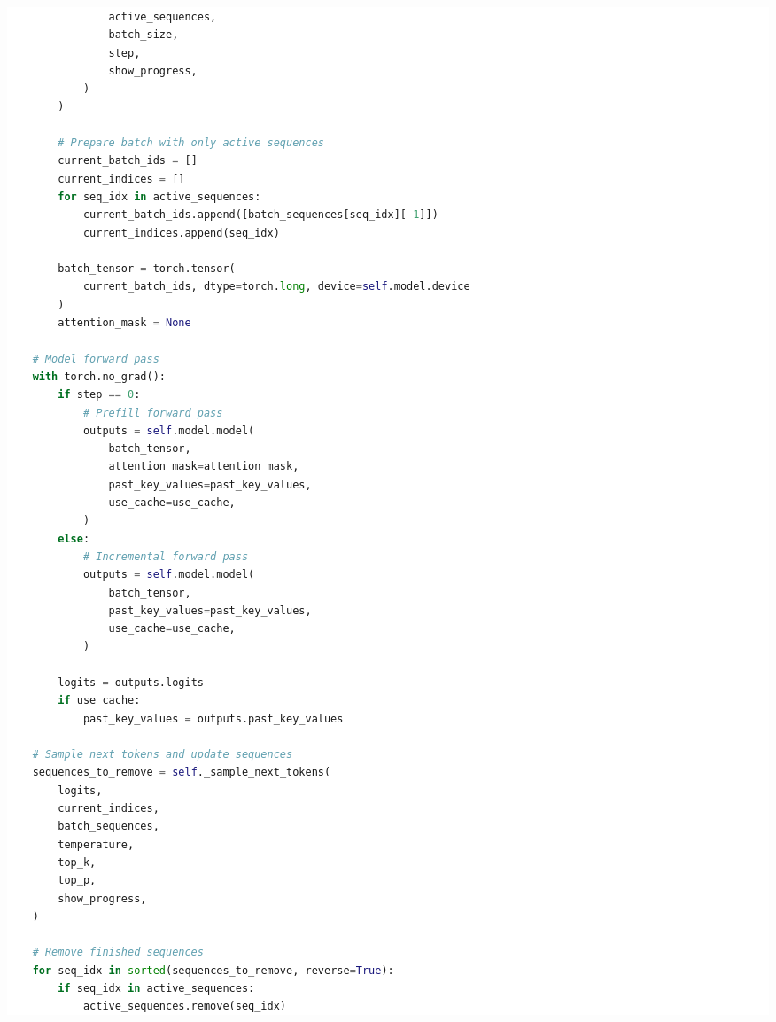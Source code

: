 ```python
                active_sequences,
                batch_size,
                step,
                show_progress,
            )
        )

        # Prepare batch with only active sequences
        current_batch_ids = []
        current_indices = []
        for seq_idx in active_sequences:
            current_batch_ids.append([batch_sequences[seq_idx][-1]])
            current_indices.append(seq_idx)

        batch_tensor = torch.tensor(
            current_batch_ids, dtype=torch.long, device=self.model.device
        )
        attention_mask = None

    # Model forward pass
    with torch.no_grad():
        if step == 0:
            # Prefill forward pass
            outputs = self.model.model(
                batch_tensor,
                attention_mask=attention_mask,
                past_key_values=past_key_values,
                use_cache=use_cache,
            )
        else:
            # Incremental forward pass
            outputs = self.model.model(
                batch_tensor,
                past_key_values=past_key_values,
                use_cache=use_cache,
            )

        logits = outputs.logits
        if use_cache:
            past_key_values = outputs.past_key_values

    # Sample next tokens and update sequences
    sequences_to_remove = self._sample_next_tokens(
        logits,
        current_indices,
        batch_sequences,
        temperature,
        top_k,
        top_p,
        show_progress,
    )

    # Remove finished sequences
    for seq_idx in sorted(sequences_to_remove, reverse=True):
        if seq_idx in active_sequences:
            active_sequences.remove(seq_idx)
```
